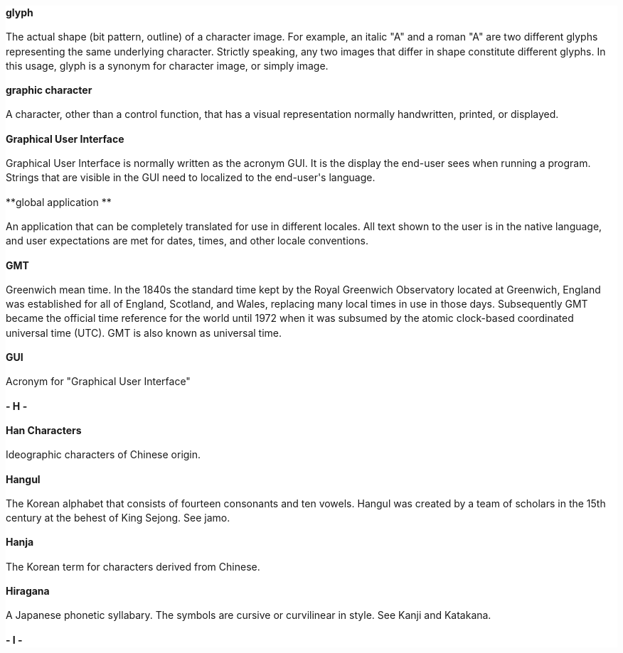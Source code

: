 **glyph**

The actual shape (bit pattern, outline) of a character image. For example, an
italic "A" and a roman "A" are two different glyphs representing the same
underlying character. Strictly speaking, any two images that differ in shape
constitute different glyphs. In this usage, glyph is a synonym for character
image, or simply image.

**graphic character**

A character, other than a control function, that has a visual representation
normally handwritten, printed, or displayed.

**Graphical User Interface**

Graphical User Interface is normally written as the acronym GUI. It is the
display the end-user sees when running a program. Strings that are visible in
the GUI need to localized to the end-user's language.

**global application **

An application that can be completely translated for use in different locales.
All text shown to the user is in the native language, and user expectations are
met for dates, times, and other locale conventions.

**GMT**

Greenwich mean time. In the 1840s the standard time kept by the Royal Greenwich
Observatory located at Greenwich, England was established for all of England,
Scotland, and Wales, replacing many local times in use in those days.
Subsequently GMT became the official time reference for the world until 1972
when it was subsumed by the atomic clock-based coordinated universal time (UTC).
GMT is also known as universal time.

**GUI**

Acronym for "Graphical User Interface"

**- H -**

**Han Characters**

Ideographic characters of Chinese origin.

**Hangul**

The Korean alphabet that consists of fourteen consonants and ten vowels. Hangul
was created by a team of scholars in the 15th century at the behest of King
Sejong. See jamo.

**Hanja**

The Korean term for characters derived from Chinese.

**Hiragana**

A Japanese phonetic syllabary. The symbols are cursive or curvilinear in style.
See Kanji and Katakana.

**- I -**
